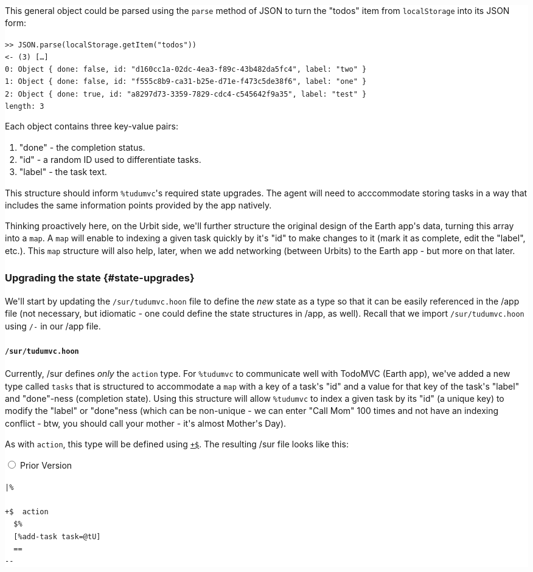 This general object could be parsed using the `parse` method of JSON to turn the "todos" item from `localStorage` into its JSON form:
```
>> JSON.parse(localStorage.getItem("todos"))
<- (3) […]
0: Object { done: false, id: "d160cc1a-02dc-4ea3-f89c-43b482da5fc4", label: "two" }
1: Object { done: false, id: "f555c8b9-ca31-b25e-d71e-f473c5de38f6", label: "one" }
2: Object { done: true, id: "a8297d73-3359-7829-cdc4-c545642f9a35", label: "test" }
length: 3
```
Each object contains three key-value pairs: 
1. "done" - the completion status.
2. "id" - a random ID used to differentiate tasks.
3. "label" - the task text. 

This structure should inform `%tudumvc`'s required state upgrades. The agent will need to acccommodate storing tasks in a way that includes the same information points provided by the app natively.

Thinking proactively here, on the Urbit side, we'll further structure the original design of the Earth app's data, turning this array into a `map`. A `map` will enable to indexing a given task quickly by it's "id" to make changes to it (mark it as complete, edit the "label", etc.). This `map` structure will also help, later, when we add networking (between Urbits) to the Earth app - but more on that later.

### Upgrading the state {#state-upgrades}
We'll start by updating the `/sur/tudumvc.hoon` file to define the _new_ state as a type so that it can be easily referenced in the /app file (not necessary, but idiomatic - one could define the state structures in /app, as well). Recall that we import `/sur/tudumvc.hoon` using `/-` in our /app file.

#### `/sur/tudumvc.hoon`
Currently, /sur defines _only_ the `action` type. For `%tudumvc` to communicate well with TodoMVC (Earth app), we've added a new type called `tasks` that is structured to accommodate a `map` with a key of a task's "id" and a value for that key of the task's "label" and "done"-ness (completion state). Using this structure will allow `%tudumvc` to index a given task by its "id" (a unique key) to modify the "label" or "done"ness (which can be non-unique - we can enter "Call Mom" 100 times and not have an indexing conflict - btw, you should call your mother - it's almost Mother's Day).

As with `action`, this type will be defined using [`+$`](https://urbit.org/docs/reference/hoon-expressions/rune/lus/#lusbuc). The resulting /sur file looks like this:

<div id="state-type">
  <input type="radio" id="prior" name="state-type">
  <label for="prior">Prior Version</label>
  <div class="tab">

```hoon
|%

+$  action
  $%
  [%add-task task=@tU]
  ==
--
```
  </div>
